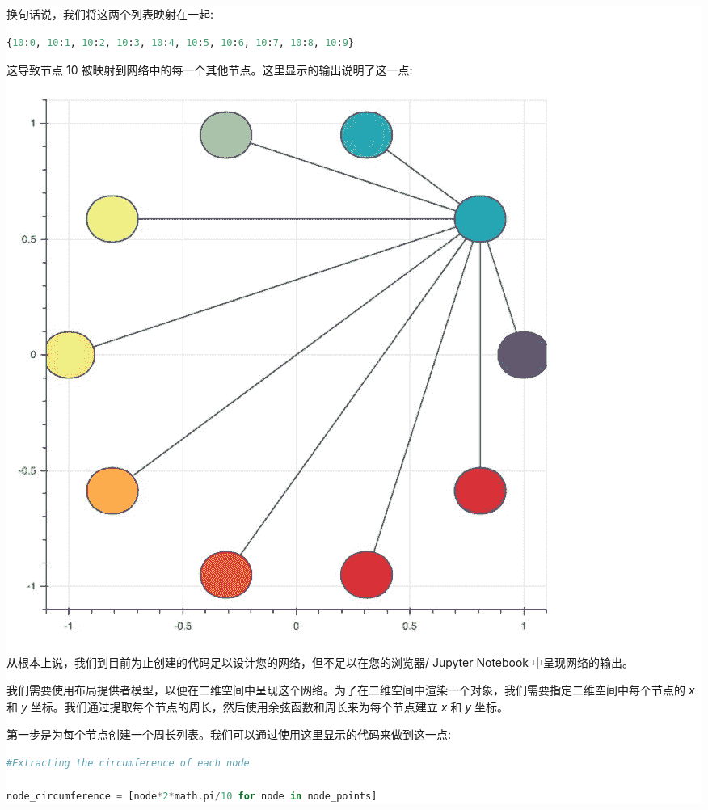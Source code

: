 换句话说，我们将这两个列表映射在一起:

```py
{10:0, 10:1, 10:2, 10:3, 10:4, 10:5, 10:6, 10:7, 10:8, 10:9}
```

这导致节点 10 被映射到网络中的每一个其他节点。这里显示的输出说明了这一点:

![](img/00059.jpeg)

从根本上说，我们到目前为止创建的代码足以设计您的网络，但不足以在您的浏览器/ Jupyter Notebook 中呈现网络的输出。

我们需要使用布局提供者模型，以便在二维空间中呈现这个网络。为了在二维空间中渲染一个对象，我们需要指定二维空间中每个节点的 *x* 和 *y* 坐标。我们通过提取每个节点的周长，然后使用余弦函数和周长来为每个节点建立 *x* 和 *y* 坐标。

第一步是为每个节点创建一个周长列表。我们可以通过使用这里显示的代码来做到这一点:

```py
#Extracting the circumference of each node

node_circumference = [node*2*math.pi/10 for node in node_points]
```
